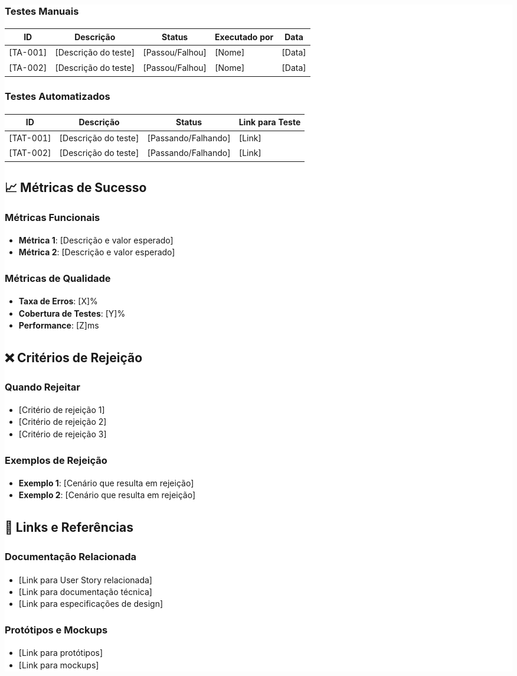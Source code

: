 ### Testes Manuais
| ID | Descrição | Status | Executado por | Data |
|----|-----------|--------|--------------|------|
| [TA-001] | [Descrição do teste] | [Passou/Falhou] | [Nome] | [Data] |
| [TA-002] | [Descrição do teste] | [Passou/Falhou] | [Nome] | [Data] |

### Testes Automatizados
| ID | Descrição | Status | Link para Teste |
|----|-----------|--------|-----------------|
| [TAT-001] | [Descrição do teste] | [Passando/Falhando] | [Link] |
| [TAT-002] | [Descrição do teste] | [Passando/Falhando] | [Link] |

## 📈 **Métricas de Sucesso**

### Métricas Funcionais
- **Métrica 1**: [Descrição e valor esperado]
- **Métrica 2**: [Descrição e valor esperado]

### Métricas de Qualidade
- **Taxa de Erros**: [X]%
- **Cobertura de Testes**: [Y]%
- **Performance**: [Z]ms

## ❌ **Critérios de Rejeição**

### Quando Rejeitar
- [Critério de rejeição 1]
- [Critério de rejeição 2]
- [Critério de rejeição 3]

### Exemplos de Rejeição
- **Exemplo 1**: [Cenário que resulta em rejeição]
- **Exemplo 2**: [Cenário que resulta em rejeição]

## 🔗 **Links e Referências**

### Documentação Relacionada
- [Link para User Story relacionada]
- [Link para documentação técnica]
- [Link para especificações de design]

### Protótipos e Mockups
- [Link para protótipos]
- [Link para mockups]
